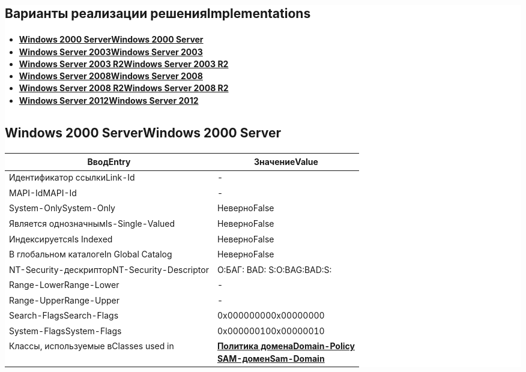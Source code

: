 
## <a name="implementations"></a><span data-ttu-id="e7565-122">Варианты реализации решения</span><span class="sxs-lookup"><span data-stu-id="e7565-122">Implementations</span></span>

-   [<span data-ttu-id="e7565-123">**Windows 2000 Server**</span><span class="sxs-lookup"><span data-stu-id="e7565-123">**Windows 2000 Server**</span></span>](#windows-2000-server)
-   [<span data-ttu-id="e7565-124">**Windows Server 2003**</span><span class="sxs-lookup"><span data-stu-id="e7565-124">**Windows Server 2003**</span></span>](#windows-server-2003)
-   [<span data-ttu-id="e7565-125">**Windows Server 2003 R2**</span><span class="sxs-lookup"><span data-stu-id="e7565-125">**Windows Server 2003 R2**</span></span>](#windows-server-2003-r2)
-   [<span data-ttu-id="e7565-126">**Windows Server 2008**</span><span class="sxs-lookup"><span data-stu-id="e7565-126">**Windows Server 2008**</span></span>](#windows-server-2008)
-   [<span data-ttu-id="e7565-127">**Windows Server 2008 R2**</span><span class="sxs-lookup"><span data-stu-id="e7565-127">**Windows Server 2008 R2**</span></span>](#windows-server-2008-r2)
-   [<span data-ttu-id="e7565-128">**Windows Server 2012**</span><span class="sxs-lookup"><span data-stu-id="e7565-128">**Windows Server 2012**</span></span>](#windows-server-2012)

## <a name="windows-2000-server"></a><span data-ttu-id="e7565-129">Windows 2000 Server</span><span class="sxs-lookup"><span data-stu-id="e7565-129">Windows 2000 Server</span></span>



| <span data-ttu-id="e7565-130">Ввод</span><span class="sxs-lookup"><span data-stu-id="e7565-130">Entry</span></span> | <span data-ttu-id="e7565-131">Значение</span><span class="sxs-lookup"><span data-stu-id="e7565-131">Value</span></span> |
|------------------------|-------------------------------------------------------------------------------------------------|
| <span data-ttu-id="e7565-132">Идентификатор ссылки</span><span class="sxs-lookup"><span data-stu-id="e7565-132">Link-Id</span></span>                | \-                                                                                              |
| <span data-ttu-id="e7565-133">MAPI-Id</span><span class="sxs-lookup"><span data-stu-id="e7565-133">MAPI-Id</span></span>                | \-                                                                                              |
| <span data-ttu-id="e7565-134">System-Only</span><span class="sxs-lookup"><span data-stu-id="e7565-134">System-Only</span></span>            | <span data-ttu-id="e7565-135">Неверно</span><span class="sxs-lookup"><span data-stu-id="e7565-135">False</span></span>                                                                                           |
| <span data-ttu-id="e7565-136">Является однозначным</span><span class="sxs-lookup"><span data-stu-id="e7565-136">Is-Single-Valued</span></span>       | <span data-ttu-id="e7565-137">Неверно</span><span class="sxs-lookup"><span data-stu-id="e7565-137">False</span></span>                                                                                           |
| <span data-ttu-id="e7565-138">Индексируется</span><span class="sxs-lookup"><span data-stu-id="e7565-138">Is Indexed</span></span>             | <span data-ttu-id="e7565-139">Неверно</span><span class="sxs-lookup"><span data-stu-id="e7565-139">False</span></span>                                                                                           |
| <span data-ttu-id="e7565-140">В глобальном каталоге</span><span class="sxs-lookup"><span data-stu-id="e7565-140">In Global Catalog</span></span>      | <span data-ttu-id="e7565-141">Неверно</span><span class="sxs-lookup"><span data-stu-id="e7565-141">False</span></span>                                                                                           |
| <span data-ttu-id="e7565-142">NT-Security-дескриптор</span><span class="sxs-lookup"><span data-stu-id="e7565-142">NT-Security-Descriptor</span></span> | <span data-ttu-id="e7565-143">О:БАГ: BAD: S:</span><span class="sxs-lookup"><span data-stu-id="e7565-143">O:BAG:BAD:S:</span></span>                                                                                    |
| <span data-ttu-id="e7565-144">Range-Lower</span><span class="sxs-lookup"><span data-stu-id="e7565-144">Range-Lower</span></span>            | \-                                                                                              |
| <span data-ttu-id="e7565-145">Range-Upper</span><span class="sxs-lookup"><span data-stu-id="e7565-145">Range-Upper</span></span>            | \-                                                                                              |
| <span data-ttu-id="e7565-146">Search-Flags</span><span class="sxs-lookup"><span data-stu-id="e7565-146">Search-Flags</span></span>           | <span data-ttu-id="e7565-147">0x00000000</span><span class="sxs-lookup"><span data-stu-id="e7565-147">0x00000000</span></span>                                                                                      |
| <span data-ttu-id="e7565-148">System-Flags</span><span class="sxs-lookup"><span data-stu-id="e7565-148">System-Flags</span></span>           | <span data-ttu-id="e7565-149">0x00000010</span><span class="sxs-lookup"><span data-stu-id="e7565-149">0x00000010</span></span>                                                                                      |
| <span data-ttu-id="e7565-150">Классы, используемые в</span><span class="sxs-lookup"><span data-stu-id="e7565-150">Classes used in</span></span>        | [<span data-ttu-id="e7565-151">**Политика домена**</span><span class="sxs-lookup"><span data-stu-id="e7565-151">**Domain-Policy**</span></span>](c-domainpolicy.md)<br/> [<span data-ttu-id="e7565-152">**SAM-домен**</span><span class="sxs-lookup"><span data-stu-id="e7565-152">**Sam-Domain**</span></span>](c-samdomain.md)<br/> |


